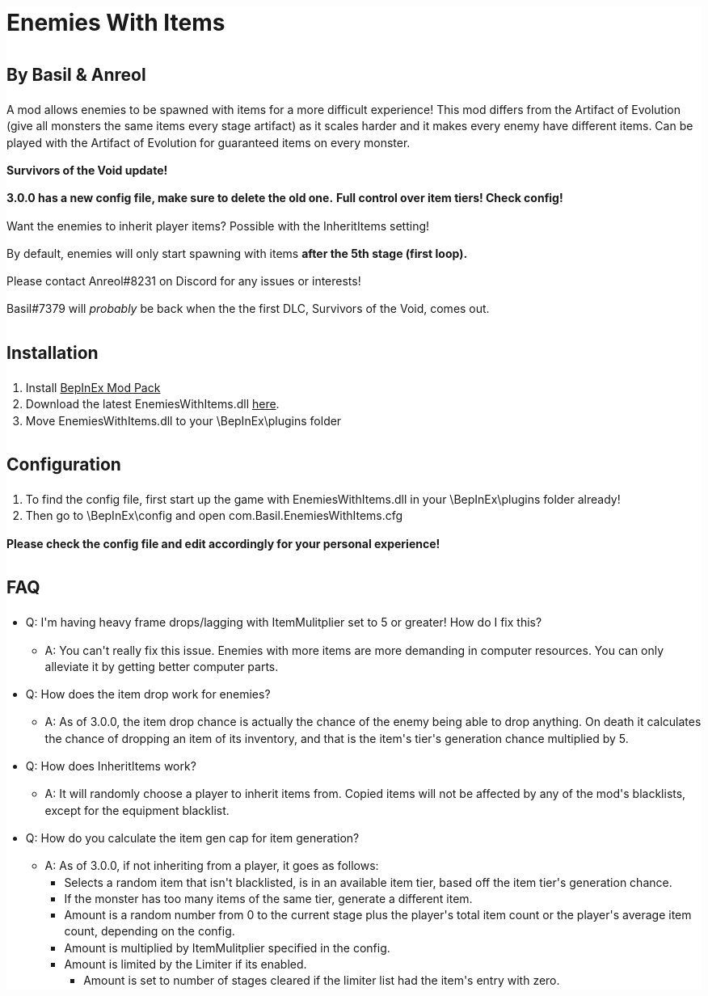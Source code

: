 ﻿# Enemies With Items
## By Basil & Anreol
A mod allows enemies to be spawned with items for a more difficult experience!
This mod differs from the Artifact of Evolution (give all monsters the same items every stage artifact) as it scales harder and it makes every enemy have different items.
Can be played with the Artifact of Evolution for guaranteed items on every monster.

**Survivors of the Void update!**

**3.0.0 has a new config file, make sure to delete the old one.**
**Full control over item tiers! Check config!**

Want the enemies to inherit player items? Possible with the InheritItems setting!

By default, enemies will only start spawning with items **after the 5th stage (first loop).**

Please contact Anreol#8231 on Discord for any issues or interests!

Basil#7379 will *probably* be back when the the first DLC, Survivors of the Void, comes out.

## Installation
1. Install [BepInEx Mod Pack](https://thunderstore.io/package/bbepis/BepInExPack/)
2. Download the latest EnemiesWithItems.dll [here](https://thunderstore.io/package/BasilPanda/EnemiesWithItems/).
3. Move EnemiesWithItems.dll to your \BepInEx\plugins folder

## Configuration

1. To find the config file, first start up the game with EnemiesWithItems.dll in your \BepInEx\plugins folder already!
2. Then go to \BepInEx\config and open com.Basil.EnemiesWithItems.cfg

**Please check the config file and edit accordingly for your personal experience!**

## FAQ

- Q: I'm having heavy frame drops/lagging with ItemMulitplier set to 5 or greater! How do I fix this?
	- A: You can't really fix this issue. Enemies with more items are more demanding in computer resources. You can only alleviate it by getting better computer parts. 

- Q: How does the item drop work for enemies?
	- A: As of 3.0.0, the item drop chance is actually the chance of the enemy being able to drop anything. On death it calculates the chance of dropping an item of its inventory, and that is the item's tier's generation chance multiplied by 5.

- Q: How does InheritItems work?
	- A: It will randomly choose a player to inherit items from. Copied items will not be affected by any of the mod's blacklists, except for the equipment blacklist.

- Q: How do you calculate the item gen cap for item generation?
	- A: As of 3.0.0, if not inheriting from a player, it goes as follows:
		- Selects a random item that isn't blacklisted, is in an available item tier, based off the item tier's generation chance.
		- If the monster has too many items of the same tier, generate a different item.
		- Amount is a random number from 0 to the current stage plus the player's total item count or the player's average item count, depending on the config.
		- Amount is multiplied by ItemMulitplier specified in the config.
		- Amount is limited by the Limiter if its enabled.
			- Amount is set to number of stages cleared if the limiter list had the item's entry with zero.
